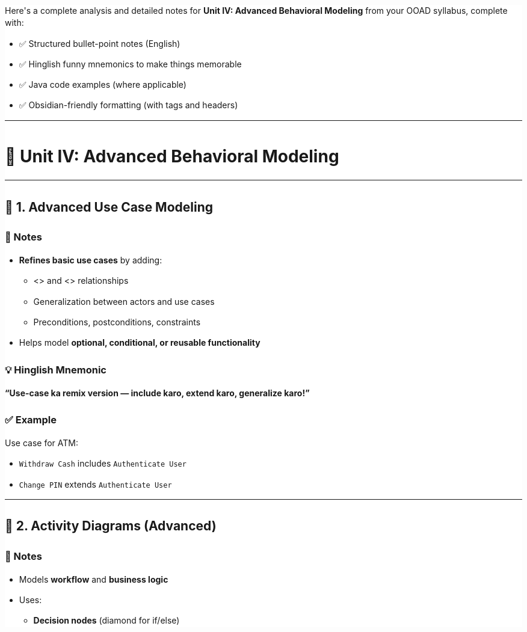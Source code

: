 Here's a complete analysis and detailed notes for **Unit IV: Advanced Behavioral Modeling** from your OOAD syllabus, complete with:

- ✅ Structured bullet-point notes (English)
    
- ✅ Hinglish funny mnemonics to make things memorable
    
- ✅ Java code examples (where applicable)
    
- ✅ Obsidian-friendly formatting (with tags and headers)
    

---

# 🧠 Unit IV: Advanced Behavioral Modeling

---

## 🧩 1. Advanced Use Case Modeling

### 📘 Notes

- **Refines basic use cases** by adding:
    
    - <> and <> relationships
        
    - Generalization between actors and use cases
        
    - Preconditions, postconditions, constraints
        
- Helps model **optional, conditional, or reusable functionality**
    

### 💡 Hinglish Mnemonic

**“Use-case ka remix version — include karo, extend karo, generalize karo!”**

### ✅ Example

Use case for ATM:

- `Withdraw Cash` includes `Authenticate User`
    
- `Change PIN` extends `Authenticate User`
    

---

## 🔁 2. Activity Diagrams (Advanced)

### 📘 Notes

- Models **workflow** and **business logic**
    
- Uses:
    
    - **Decision nodes** (diamond for if/else)
        